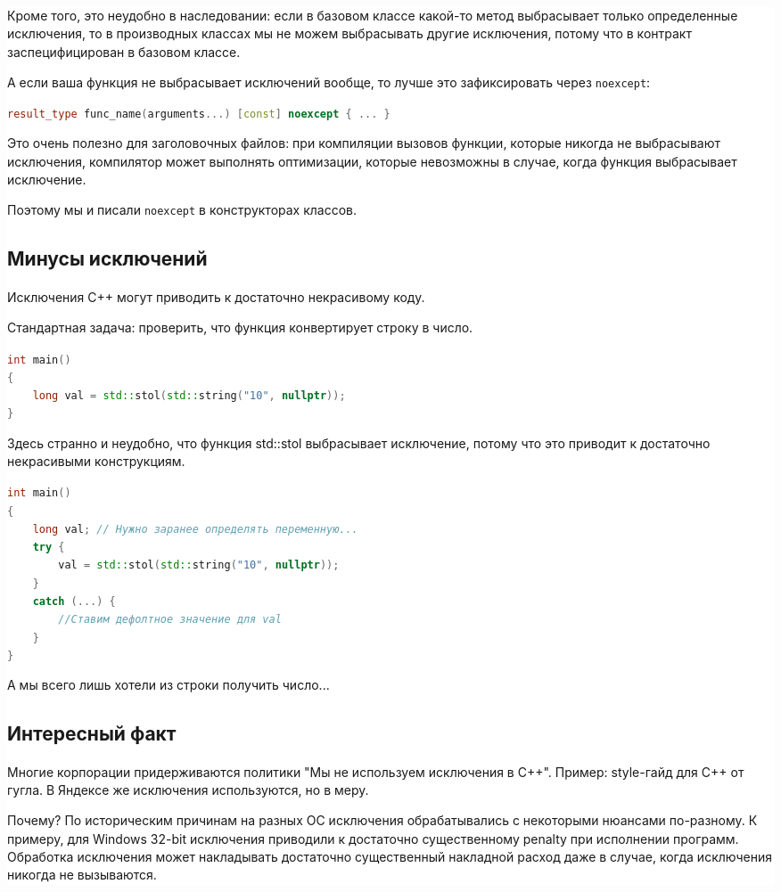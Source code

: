 Кроме того, это неудобно в наследовании: если в базовом классе какой-то метод выбрасывает только определенные исключения, то в производных классах мы не можем выбрасывать другие исключения, потому что в контракт заспецифицирован в базовом классе.

А если ваша функция не выбрасывает исключений вообще, то лучше это зафиксировать через `noexcept`:

```cpp
result_type func_name(arguments...) [const] noexcept { ... }
```

Это очень полезно для заголовочных файлов: при компиляции вызовов функции, которые никогда не выбрасывают исключения, компилятор может выполнять оптимизации, которые невозможны в случае, когда функция выбрасывает исключение.

Поэтому мы и писали `noexcept` в конструкторах классов.

## Минусы исключений
Исключения C++ могут приводить к достаточно некрасивому коду.

Стандартная задача: проверить, что функция конвертирует строку в число.

```cpp
int main()
{
    long val = std::stol(std::string("10", nullptr));
}
```

Здесь странно и неудобно, что функция std::stol выбрасывает исключение, потому что это приводит к достаточно некрасивыми конструкциям.

```cpp
int main()
{
    long val; // Нужно заранее определять переменную...
    try {
        val = std::stol(std::string("10", nullptr));
    }
    catch (...) {
        //Ставим дефолтное значение для val
    }
}
```

А мы всего лишь хотели из строки получить число...

## Интересный факт

Многие корпорации придерживаются политики "Мы не используем исключения в C++". Пример: style-гайд для C++ от гугла. В Яндексе же исключения используются, но в меру.

Почему? По историческим причинам на разных ОС исключения обрабатывались с некоторыми нюансами по-разному. К примеру, для Windows 32-bit исключения приводили к достаточно существенному penalty при исполнении программ. Обработка исключения может накладывать достаточно существенный накладной расход даже в случае, когда исключения никогда не вызываются. 
